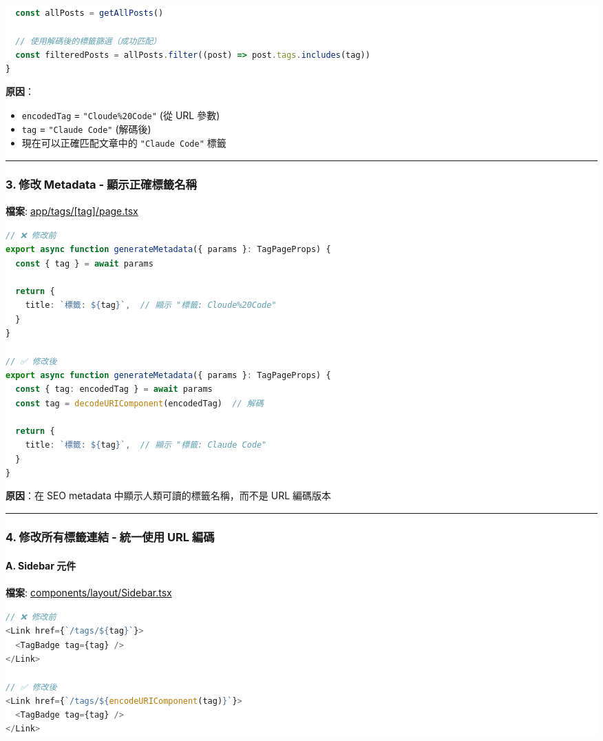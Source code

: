 ```typescript
  const allPosts = getAllPosts()

  // 使用解碼後的標籤篩選（成功匹配）
  const filteredPosts = allPosts.filter((post) => post.tags.includes(tag))
}
```

**原因**：
- `encodedTag` = `"Cloude%20Code"` (從 URL 參數)
- `tag` = `"Claude Code"` (解碼後)
- 現在可以正確匹配文章中的 `"Claude Code"` 標籤

---

### 3. 修改 Metadata - 顯示正確標籤名稱

**檔案**: [app/tags/[tag]/page.tsx](app/tags/[tag]/page.tsx)

```typescript
// ❌ 修改前
export async function generateMetadata({ params }: TagPageProps) {
  const { tag } = await params

  return {
    title: `標籤: ${tag}`,  // 顯示 "標籤: Cloude%20Code"
  }
}

// ✅ 修改後
export async function generateMetadata({ params }: TagPageProps) {
  const { tag: encodedTag } = await params
  const tag = decodeURIComponent(encodedTag)  // 解碼

  return {
    title: `標籤: ${tag}`,  // 顯示 "標籤: Claude Code"
  }
}
```

**原因**：在 SEO metadata 中顯示人類可讀的標籤名稱，而不是 URL 編碼版本

---

### 4. 修改所有標籤連結 - 統一使用 URL 編碼

#### A. Sidebar 元件

**檔案**: [components/layout/Sidebar.tsx](components/layout/Sidebar.tsx)

```typescript
// ❌ 修改前
<Link href={`/tags/${tag}`}>
  <TagBadge tag={tag} />
</Link>

// ✅ 修改後
<Link href={`/tags/${encodeURIComponent(tag)}`}>
  <TagBadge tag={tag} />
</Link>
```
